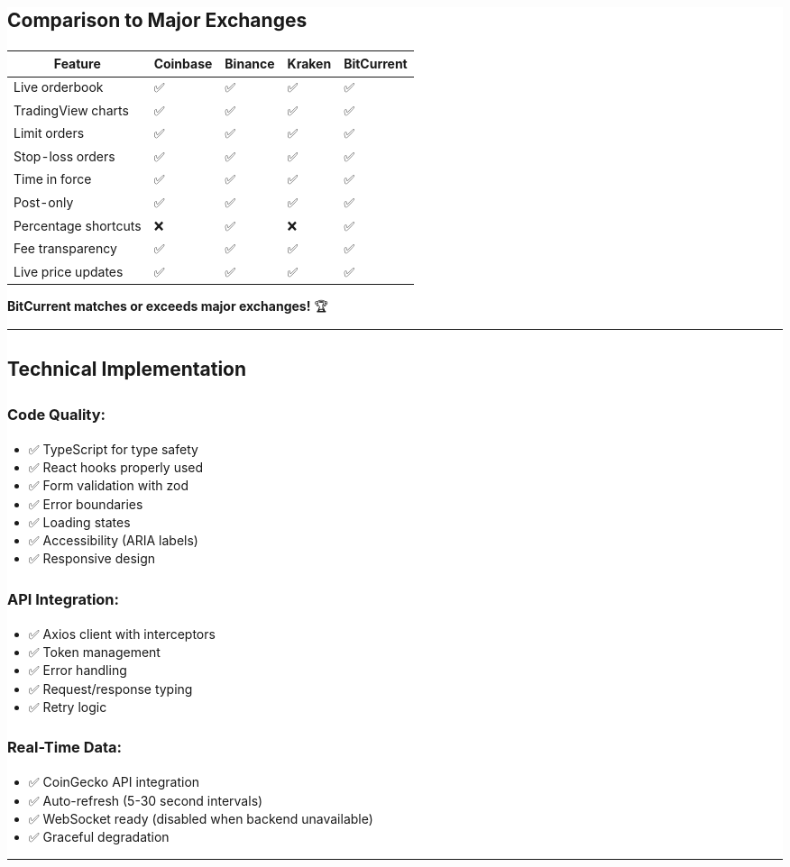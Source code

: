 
## Comparison to Major Exchanges

| Feature | Coinbase | Binance | Kraken | BitCurrent |
|---------|----------|---------|---------|------------|
| Live orderbook | ✅ | ✅ | ✅ | ✅ |
| TradingView charts | ✅ | ✅ | ✅ | ✅ |
| Limit orders | ✅ | ✅ | ✅ | ✅ |
| Stop-loss orders | ✅ | ✅ | ✅ | ✅ |
| Time in force | ✅ | ✅ | ✅ | ✅ |
| Post-only | ✅ | ✅ | ✅ | ✅ |
| Percentage shortcuts | ❌ | ✅ | ❌ | ✅ |
| Fee transparency | ✅ | ✅ | ✅ | ✅ |
| Live price updates | ✅ | ✅ | ✅ | ✅ |

**BitCurrent matches or exceeds major exchanges!** 🏆

---

## Technical Implementation

### Code Quality:
- ✅ TypeScript for type safety
- ✅ React hooks properly used
- ✅ Form validation with zod
- ✅ Error boundaries
- ✅ Loading states
- ✅ Accessibility (ARIA labels)
- ✅ Responsive design

### API Integration:
- ✅ Axios client with interceptors
- ✅ Token management
- ✅ Error handling
- ✅ Request/response typing
- ✅ Retry logic

### Real-Time Data:
- ✅ CoinGecko API integration
- ✅ Auto-refresh (5-30 second intervals)
- ✅ WebSocket ready (disabled when backend unavailable)
- ✅ Graceful degradation

---

